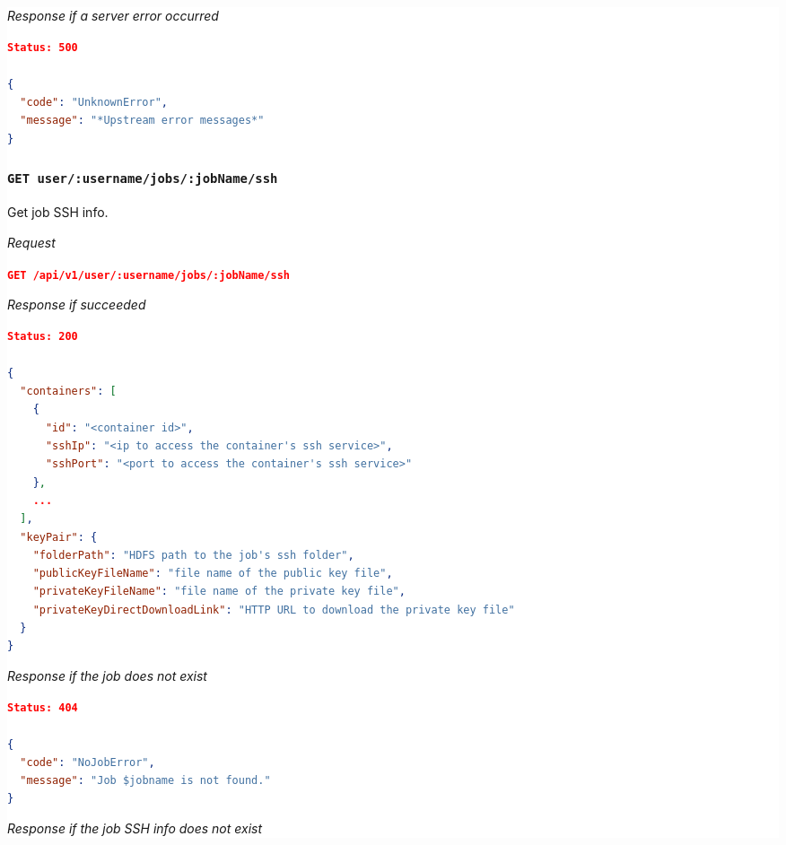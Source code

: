 *Response if a server error occurred*

```json
Status: 500

{
  "code": "UnknownError",
  "message": "*Upstream error messages*"
}
```

### `GET user/:username/jobs/:jobName/ssh`

Get job SSH info.

*Request*

```json
GET /api/v1/user/:username/jobs/:jobName/ssh
```

*Response if succeeded*

```json
Status: 200

{
  "containers": [
    {
      "id": "<container id>",
      "sshIp": "<ip to access the container's ssh service>",
      "sshPort": "<port to access the container's ssh service>"
    },
    ...
  ],
  "keyPair": {
    "folderPath": "HDFS path to the job's ssh folder",
    "publicKeyFileName": "file name of the public key file",
    "privateKeyFileName": "file name of the private key file",
    "privateKeyDirectDownloadLink": "HTTP URL to download the private key file"
  }
}
```

*Response if the job does not exist*

```json
Status: 404

{
  "code": "NoJobError",
  "message": "Job $jobname is not found."
}
```

*Response if the job SSH info does not exist*
